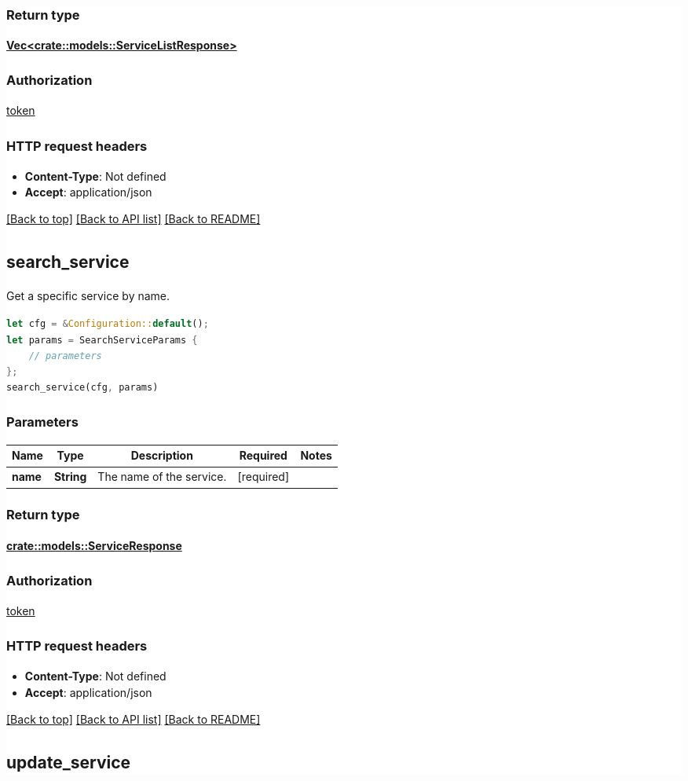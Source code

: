 ### Return type

[**Vec&lt;crate::models::ServiceListResponse&gt;**](ServiceListResponse.md)

### Authorization

[token](../README.md#token)

### HTTP request headers

- **Content-Type**: Not defined
- **Accept**: application/json

[[Back to top]](#) [[Back to API list]](../README.md#documentation-for-api-endpoints) [[Back to README]](../README.md)


## search_service

Get a specific service by name.

```rust
let cfg = &Configuration::default();
let params = SearchServiceParams {
    // parameters
};
search_service(cfg, params)
```

### Parameters


Name | Type | Description  | Required | Notes
------------- | ------------- | ------------- | ------------- | -------------
**name** | **String** | The name of the service. | [required] |

### Return type

[**crate::models::ServiceResponse**](ServiceResponse.md)

### Authorization

[token](../README.md#token)

### HTTP request headers

- **Content-Type**: Not defined
- **Accept**: application/json

[[Back to top]](#) [[Back to API list]](../README.md#documentation-for-api-endpoints) [[Back to README]](../README.md)


## update_service
